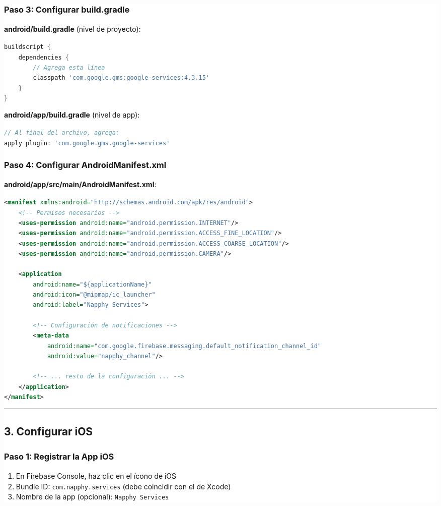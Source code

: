 ### Paso 3: Configurar build.gradle

**android/build.gradle** (nivel de proyecto):
```gradle
buildscript {
    dependencies {
        // Agrega esta línea
        classpath 'com.google.gms:google-services:4.3.15'
    }
}
```

**android/app/build.gradle** (nivel de app):
```gradle
// Al final del archivo, agrega:
apply plugin: 'com.google.gms.google-services'
```

### Paso 4: Configurar AndroidManifest.xml

**android/app/src/main/AndroidManifest.xml**:
```xml
<manifest xmlns:android="http://schemas.android.com/apk/res/android">
    <!-- Permisos necesarios -->
    <uses-permission android:name="android.permission.INTERNET"/>
    <uses-permission android:name="android.permission.ACCESS_FINE_LOCATION"/>
    <uses-permission android:name="android.permission.ACCESS_COARSE_LOCATION"/>
    <uses-permission android:name="android.permission.CAMERA"/>
    
    <application
        android:name="${applicationName}"
        android:icon="@mipmap/ic_launcher"
        android:label="Napphy Services">
        
        <!-- Configuración de notificaciones -->
        <meta-data
            android:name="com.google.firebase.messaging.default_notification_channel_id"
            android:value="napphy_channel"/>
            
        <!-- ... resto de la configuración ... -->
    </application>
</manifest>
```

---

## 3. Configurar iOS

### Paso 1: Registrar la App iOS

1. En Firebase Console, haz clic en el ícono de iOS
2. Bundle ID: `com.napphy.services` (debe coincidir con el de Xcode)
3. Nombre de la app (opcional): `Napphy Services`
